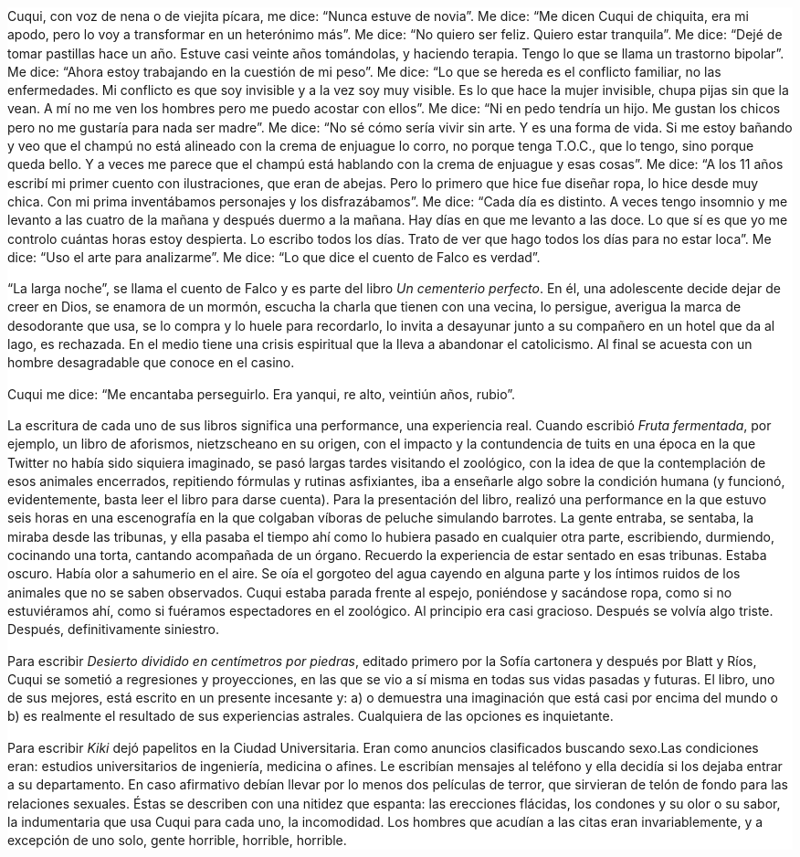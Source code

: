 Cuqui, con voz de nena o de viejita pícara, me dice: “Nunca estuve de novia”. Me dice: “Me dicen Cuqui de chiquita, era mi apodo, pero lo voy a transformar en un heterónimo más”. Me dice: “No quiero ser feliz. Quiero estar tranquila”. Me dice: “Dejé de tomar pastillas hace un año. Estuve casi veinte años tomándolas, y haciendo terapia. Tengo lo que se llama un trastorno bipolar”. Me dice: “Ahora estoy trabajando en la cuestión de mi peso”. Me dice: “Lo que se hereda es el conflicto familiar, no las enfermedades. Mi conflicto es que soy invisible y a la vez soy muy visible. Es lo que hace la mujer invisible, chupa pijas sin que la vean. A mí no me ven los hombres pero me puedo acostar con ellos”. Me dice: “Ni en pedo tendría un hijo. Me gustan los chicos pero no me gustaría para nada ser madre”. Me dice: “No sé cómo sería vivir sin arte. Y es una forma de vida. Si me estoy bañando y veo que el champú no está alineado con la crema de enjuague lo corro, no porque tenga T.O.C., que lo tengo, sino porque queda bello. Y a veces me parece que el champú está hablando con la crema de enjuague y esas cosas”. Me dice: “A los 11 años escribí mi primer cuento con ilustraciones, que eran de abejas. Pero lo primero que hice fue diseñar ropa, lo hice desde muy chica. Con mi prima inventábamos personajes y los disfrazábamos”. Me dice: “Cada día es distinto. A veces tengo insomnio y me levanto a las cuatro de la mañana y después duermo a la mañana. Hay días en que me levanto a las doce. Lo que sí es que yo me controlo cuántas horas estoy despierta. Lo escribo todos los días. Trato de ver que hago todos los días para no estar loca”. Me dice: “Uso el arte para analizarme”. Me dice: “Lo que dice el cuento de Falco es verdad”. 


“La larga noche”, se llama el cuento de Falco y es parte del libro *Un cementerio perfecto*. En él, una adolescente decide dejar de creer en Dios, se enamora de un mormón, escucha la charla que tienen con una vecina, lo persigue, averigua la marca de desodorante que usa, se lo compra y lo huele para recordarlo, lo invita a desayunar junto a su compañero en un hotel que da al lago, es rechazada. En el medio tiene una crisis espiritual que la lleva a abandonar el catolicismo. Al final se acuesta con un hombre desagradable que conoce en el casino.


Cuqui me dice: “Me encantaba perseguirlo. Era yanqui, re alto, veintiún años, rubio”. 


La escritura de cada uno de sus libros significa una performance, una experiencia real. Cuando escribió *Fruta fermentada*, por ejemplo, un libro de aforismos, nietzscheano en su origen, con el impacto y la contundencia de tuits en una época en la que Twitter no había sido siquiera imaginado, se pasó largas tardes visitando el zoológico, con la idea de que la contemplación de esos animales encerrados, repitiendo fórmulas y rutinas asfixiantes, iba a enseñarle algo sobre la condición humana (y funcionó, evidentemente, basta leer el libro para darse cuenta). Para la presentación del libro, realizó una performance en la que estuvo seis horas en una escenografía en la que colgaban víboras de peluche simulando barrotes. La gente entraba, se sentaba, la miraba desde las tribunas, y ella pasaba el tiempo ahí como lo hubiera pasado en cualquier otra parte, escribiendo, durmiendo, cocinando una torta, cantando acompañada de un órgano. Recuerdo la experiencia de estar sentado en esas tribunas. Estaba oscuro. Había olor a sahumerio en el aire. Se oía el gorgoteo del agua cayendo en alguna parte y los íntimos ruidos de los animales que no se saben observados. Cuqui estaba parada frente al espejo, poniéndose y sacándose ropa, como si no estuviéramos ahí, como si fuéramos espectadores en el zoológico. Al principio era casi gracioso. Después se volvía algo triste. Después, definitivamente siniestro. 


Para escribir *Desierto dividido en centímetros por piedras*, editado primero por la Sofía cartonera y después por Blatt y Ríos, Cuqui se sometió a regresiones y proyecciones, en las que se vio a sí misma en todas sus vidas pasadas y futuras. El libro, uno de sus mejores, está escrito en un presente incesante y: a) o demuestra una imaginación que está casi por encima del mundo o b) es realmente el resultado de sus experiencias astrales. Cualquiera de las opciones es inquietante.


Para escribir *Kiki* dejó papelitos en la Ciudad Universitaria. Eran como anuncios clasificados buscando sexo.Las condiciones eran: estudios universitarios de ingeniería, medicina o afines. Le escribían mensajes al teléfono y ella decidía si los dejaba entrar a su departamento. En caso afirmativo debían llevar por lo menos dos películas de terror, que sirvieran de telón de fondo para las relaciones sexuales. Éstas se describen con una nitidez que espanta: las erecciones flácidas, los condones y su olor o su sabor, la indumentaria que usa Cuqui para cada uno, la incomodidad. Los hombres que acudían a las citas eran invariablemente, y a excepción de uno solo, gente horrible, horrible, horrible. 
